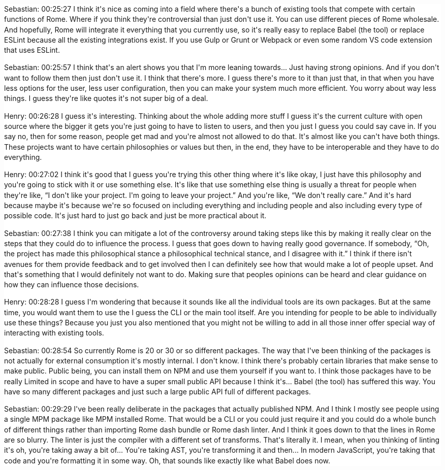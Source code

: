 Sebastian:       00:25:27       I think it's nice as coming into a field where there's a bunch of existing tools that compete with certain functions of Rome. Where if you think they're controversial than just don't use it. You can use different pieces of Rome wholesale. And hopefully, Rome will integrate it everything that you currently use, so it's really easy to replace Babel (the tool) or replace ESLint because all the existing integrations exist. If you use Gulp or Grunt or Webpack or even some random VS code extension that uses ESLint.

Sebastian:       00:25:57       I think that's an alert shows you that I'm more leaning towards... Just having strong opinions. And if you don't want to follow them then just don't use it. I think that there's more. I guess there's more to it than just that, in that when you have less options for the user, less user configuration, then you can make your system much more efficient. You worry about way less things. I guess they're like quotes it's not super big of a deal.

Henry:          00:26:28       I guess it's interesting. Thinking about the whole adding more stuff I guess it's the current culture with open source where the bigger it gets you're just going to have to listen to users, and then you just I guess you could say cave in. If you say no, then for some reason, people get mad and you're almost not allowed to do that. It's almost like you can't have both things. These projects want to have certain philosophies or values but then, in the end, they have to be interoperable and they have to do everything.

Henry:          00:27:02       I think it's good that I guess you're trying this other thing where it's like okay, I just have this philosophy and you're going to stick with it or use something else. It's like that use something else thing is usually a threat for people when they're like, “I don't like your project. I'm going to leave your project.” And you're like, “We don't really care.” And it's hard because maybe it's because we're so focused on including everything and including people and also including every type of possible code. It's just hard to just go back and just be more practical about it.

Sebastian:       00:27:38       I think you can mitigate a lot of the controversy around taking steps like this by making it really clear on the steps that they could do to influence the process. I guess that goes down to having really good governance. If somebody, “Oh, the project has made this philosophical stance a philosophical technical stance, and I disagree with it.” I think if there isn't avenues for them provide feedback and to get involved then I can definitely see how that would make a lot of people upset. And that's something that I would definitely not want to do. Making sure that peoples opinions can be heard and clear guidance on how they can influence those decisions.

Henry:          00:28:28       I guess I'm wondering that because it sounds like all the individual tools are its own packages. But at the same time, you would want them to use the I guess the CLI or the main tool itself. Are you intending for people to be able to individually use these things? Because you just you also mentioned that you might not be willing to add in all those inner offer special way of interacting with existing tools.

Sebastian:       00:28:54       So currently Rome is 20 or 30 or so different packages. The way that I've been thinking of the packages is not actually for external consumption it's mostly internal. I don't know. I think there's probably certain libraries that make sense to make public. Public being, you can install them on NPM and use them yourself if you want to. I think those packages have to be really Limited in scope and have to have a super small public API because I think it's... Babel (the tool) has suffered this way. You have so many different packages and just such a large public API full of different packages.

Sebastian:       00:29:29       I've been really deliberate in the packages that actually published NPM. And I think I mostly see people using a single MPM package like MPM installed Rome. That would be a CLI or you could just require it and you could do a whole bunch of different things rather than importing Rome dash bundle or Rome dash linter. And I think it goes down to that the lines in Rome are so blurry. The linter is just the compiler with a different set of transforms. That's literally it. I mean, when you thinking of linting it's oh, you're taking away a bit of... You're taking AST, you're transforming it and then... In modern JavaScript, you're taking that code and you're formatting it in some way. Oh, that sounds like exactly like what Babel does now.
